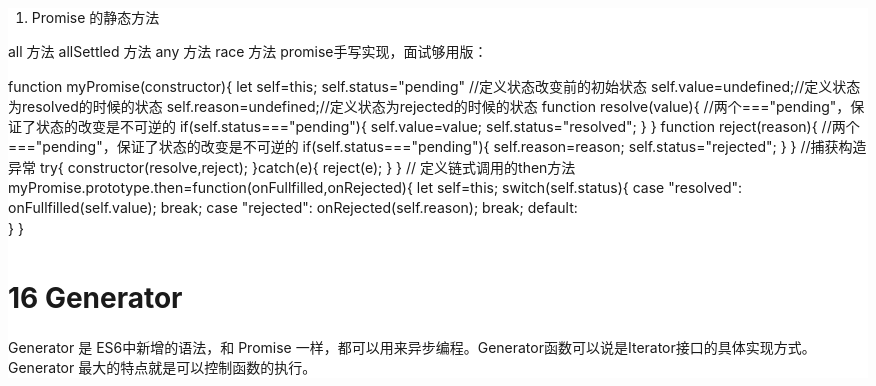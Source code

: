 1. Promise 的静态方法

all 方法
allSettled 方法
any 方法
race 方法
promise手写实现，面试够用版：

function myPromise(constructor){
    let self=this;
    self.status="pending" //定义状态改变前的初始状态
    self.value=undefined;//定义状态为resolved的时候的状态
    self.reason=undefined;//定义状态为rejected的时候的状态
    function resolve(value){
        //两个==="pending"，保证了状态的改变是不可逆的
       if(self.status==="pending"){
          self.value=value;
          self.status="resolved";
       }
    }
    function reject(reason){
        //两个==="pending"，保证了状态的改变是不可逆的
       if(self.status==="pending"){
          self.reason=reason;
          self.status="rejected";
       }
    }
    //捕获构造异常
    try{
       constructor(resolve,reject);
    }catch(e){
       reject(e);
    }
}
// 定义链式调用的then方法
myPromise.prototype.then=function(onFullfilled,onRejected){
   let self=this;
   switch(self.status){
      case "resolved":
        onFullfilled(self.value);
        break;
      case "rejected":
        onRejected(self.reason);
        break;
      default:       
   }
}
# 16 Generator
Generator 是 ES6中新增的语法，和 Promise 一样，都可以用来异步编程。Generator函数可以说是Iterator接口的具体实现方式。Generator 最大的特点就是可以控制函数的执行。
